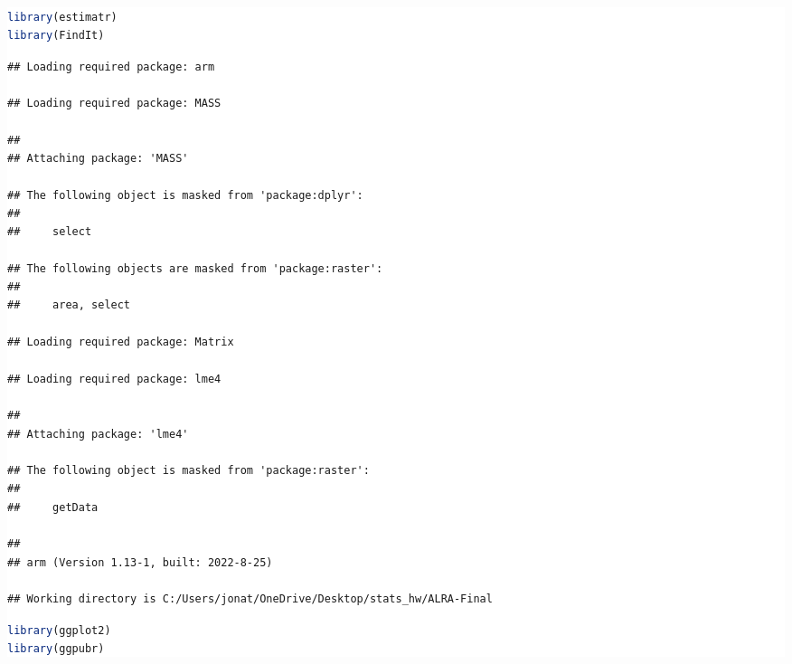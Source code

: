 ``` r
library(estimatr)
library(FindIt)
```

    ## Loading required package: arm

    ## Loading required package: MASS

    ## 
    ## Attaching package: 'MASS'

    ## The following object is masked from 'package:dplyr':
    ## 
    ##     select

    ## The following objects are masked from 'package:raster':
    ## 
    ##     area, select

    ## Loading required package: Matrix

    ## Loading required package: lme4

    ## 
    ## Attaching package: 'lme4'

    ## The following object is masked from 'package:raster':
    ## 
    ##     getData

    ## 
    ## arm (Version 1.13-1, built: 2022-8-25)

    ## Working directory is C:/Users/jonat/OneDrive/Desktop/stats_hw/ALRA-Final

``` r
library(ggplot2)
library(ggpubr)
```
